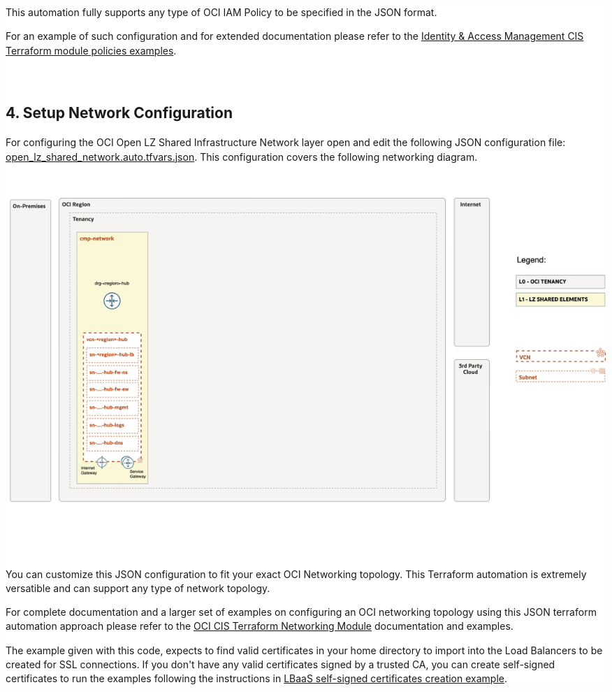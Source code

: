 This automation fully supports any type of OCI IAM Policy  to be specified in the JSON format. 

For an example of such configuration and for extended documentation please refer to the [Identity & Access Management CIS Terraform module policies examples](https://github.com/oracle-quickstart/terraform-oci-cis-landing-zone-iam/tree/main/policies/examples).


&nbsp; 

## **4. Setup Network Configuration**

For configuring the OCI Open LZ Shared Infrastructure Network layer open and edit the following JSON configuration file: [open_lz_shared_network.auto.tfvars.json](open_lz_shared_network.auto.tfvars.json). This configuration covers the following networking diagram.

&nbsp; 

![Network Diagram](./diagrams/OCI_Open_LZ_SharedInfrastructure_Network.png)


You can customize this JSON configuration to fit your exact OCI Networking topology. This Terraform automation is extremely versatible and can support any type of network topology. 

For complete documentation and a larger set of examples on configuring an OCI networking topology using this JSON terraform automation approach please refer to the [OCI CIS Terraform Networking Module](https://github.com/oracle-quickstart/terraform-oci-cis-landing-zone-networking) documentation and examples.

The example given with this code, expects to find valid certificates in your home directory to import into the Load Balancers to be created for SSL connections. If you don't have any valid certificates signed by a trusted CA, you can create self-signed certificates to run the examples following the instructions in [LBaaS self-signed certificates creation example](../common_lbaas_self-signed_certificates_howto.md).
